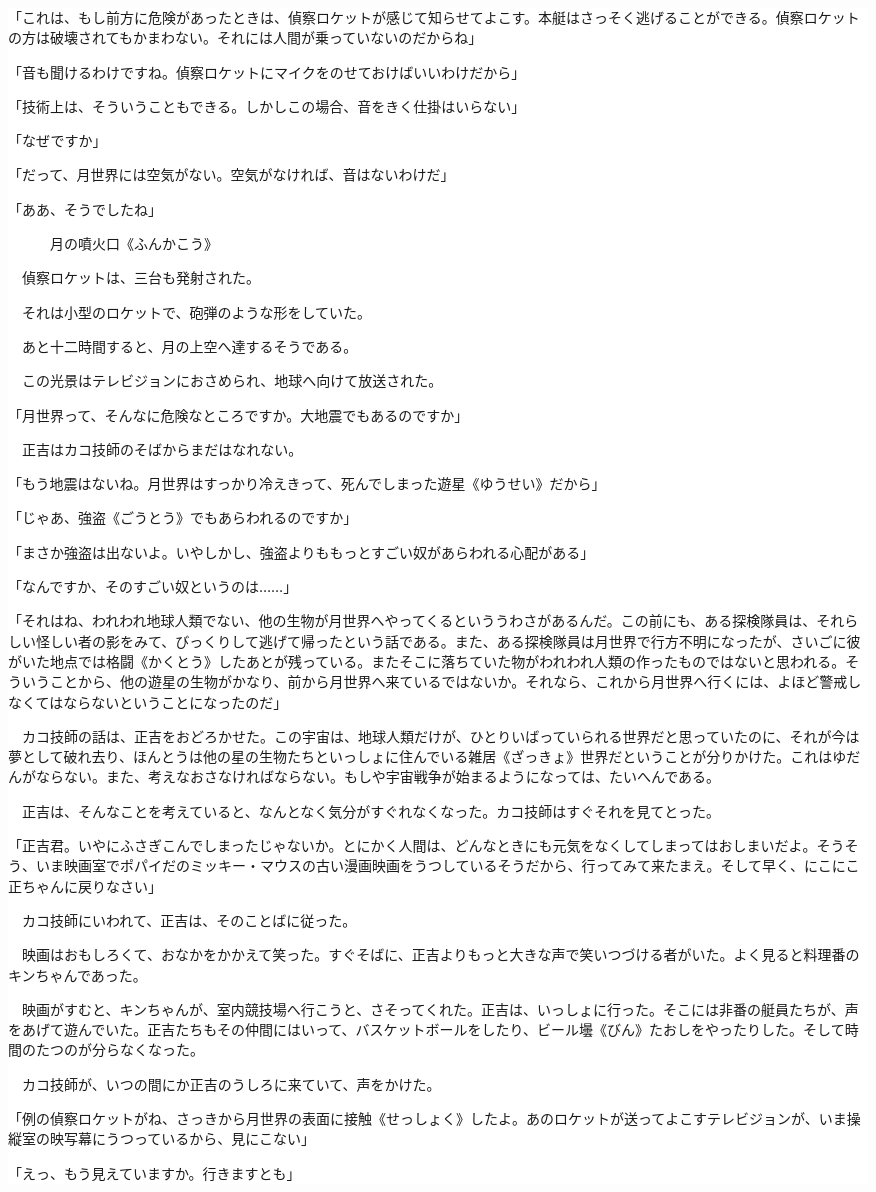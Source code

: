 「これは、もし前方に危険があったときは、偵察ロケットが感じて知らせてよこす。本艇はさっそく逃げることができる。偵察ロケットの方は破壊されてもかまわない。それには人間が乗っていないのだからね」

「音も聞けるわけですね。偵察ロケットにマイクをのせておけばいいわけだから」

「技術上は、そういうこともできる。しかしこの場合、音をきく仕掛はいらない」

「なぜですか」

「だって、月世界には空気がない。空気がなければ、音はないわけだ」

「ああ、そうでしたね」





　　　月の噴火口《ふんかこう》





　偵察ロケットは、三台も発射された。

　それは小型のロケットで、砲弾のような形をしていた。

　あと十二時間すると、月の上空へ達するそうである。

　この光景はテレビジョンにおさめられ、地球へ向けて放送された。

「月世界って、そんなに危険なところですか。大地震でもあるのですか」

　正吉はカコ技師のそばからまだはなれない。

「もう地震はないね。月世界はすっかり冷えきって、死んでしまった遊星《ゆうせい》だから」

「じゃあ、強盗《ごうとう》でもあらわれるのですか」

「まさか強盗は出ないよ。いやしかし、強盗よりももっとすごい奴があらわれる心配がある」

「なんですか、そのすごい奴というのは……」

「それはね、われわれ地球人類でない、他の生物が月世界へやってくるといううわさがあるんだ。この前にも、ある探検隊員は、それらしい怪しい者の影をみて、びっくりして逃げて帰ったという話である。また、ある探検隊員は月世界で行方不明になったが、さいごに彼がいた地点では格闘《かくとう》したあとが残っている。またそこに落ちていた物がわれわれ人類の作ったものではないと思われる。そういうことから、他の遊星の生物がかなり、前から月世界へ来ているではないか。それなら、これから月世界へ行くには、よほど警戒しなくてはならないということになったのだ」

　カコ技師の話は、正吉をおどろかせた。この宇宙は、地球人類だけが、ひとりいばっていられる世界だと思っていたのに、それが今は夢として破れ去り、ほんとうは他の星の生物たちといっしょに住んでいる雑居《ざっきょ》世界だということが分りかけた。これはゆだんがならない。また、考えなおさなければならない。もしや宇宙戦争が始まるようになっては、たいへんである。

　正吉は、そんなことを考えていると、なんとなく気分がすぐれなくなった。カコ技師はすぐそれを見てとった。

「正吉君。いやにふさぎこんでしまったじゃないか。とにかく人間は、どんなときにも元気をなくしてしまってはおしまいだよ。そうそう、いま映画室でポパイだのミッキー・マウスの古い漫画映画をうつしているそうだから、行ってみて来たまえ。そして早く、にこにこ正ちゃんに戻りなさい」

　カコ技師にいわれて、正吉は、そのことばに従った。

　映画はおもしろくて、おなかをかかえて笑った。すぐそばに、正吉よりもっと大きな声で笑いつづける者がいた。よく見ると料理番のキンちゃんであった。

　映画がすむと、キンちゃんが、室内競技場へ行こうと、さそってくれた。正吉は、いっしょに行った。そこには非番の艇員たちが、声をあげて遊んでいた。正吉たちもその仲間にはいって、バスケットボールをしたり、ビール壜《びん》たおしをやったりした。そして時間のたつのが分らなくなった。

　カコ技師が、いつの間にか正吉のうしろに来ていて、声をかけた。

「例の偵察ロケットがね、さっきから月世界の表面に接触《せっしょく》したよ。あのロケットが送ってよこすテレビジョンが、いま操縦室の映写幕にうつっているから、見にこない」

「えっ、もう見えていますか。行きますとも」
